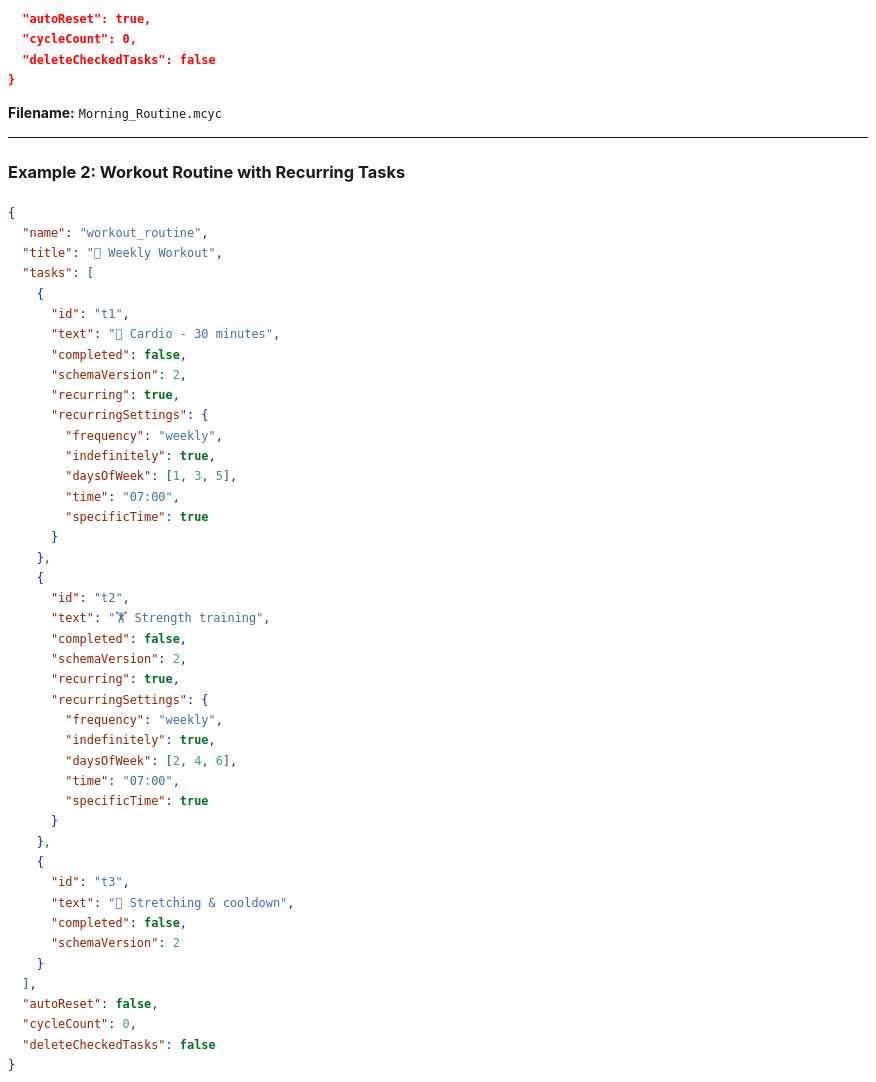 ```json
  "autoReset": true,
  "cycleCount": 0,
  "deleteCheckedTasks": false
}
```

**Filename:** `Morning_Routine.mcyc`

---

### Example 2: Workout Routine with Recurring Tasks

```json
{
  "name": "workout_routine",
  "title": "💪 Weekly Workout",
  "tasks": [
    {
      "id": "t1",
      "text": "🏃 Cardio - 30 minutes",
      "completed": false,
      "schemaVersion": 2,
      "recurring": true,
      "recurringSettings": {
        "frequency": "weekly",
        "indefinitely": true,
        "daysOfWeek": [1, 3, 5],
        "time": "07:00",
        "specificTime": true
      }
    },
    {
      "id": "t2",
      "text": "🏋️ Strength training",
      "completed": false,
      "schemaVersion": 2,
      "recurring": true,
      "recurringSettings": {
        "frequency": "weekly",
        "indefinitely": true,
        "daysOfWeek": [2, 4, 6],
        "time": "07:00",
        "specificTime": true
      }
    },
    {
      "id": "t3",
      "text": "🧘 Stretching & cooldown",
      "completed": false,
      "schemaVersion": 2
    }
  ],
  "autoReset": false,
  "cycleCount": 0,
  "deleteCheckedTasks": false
}
```

